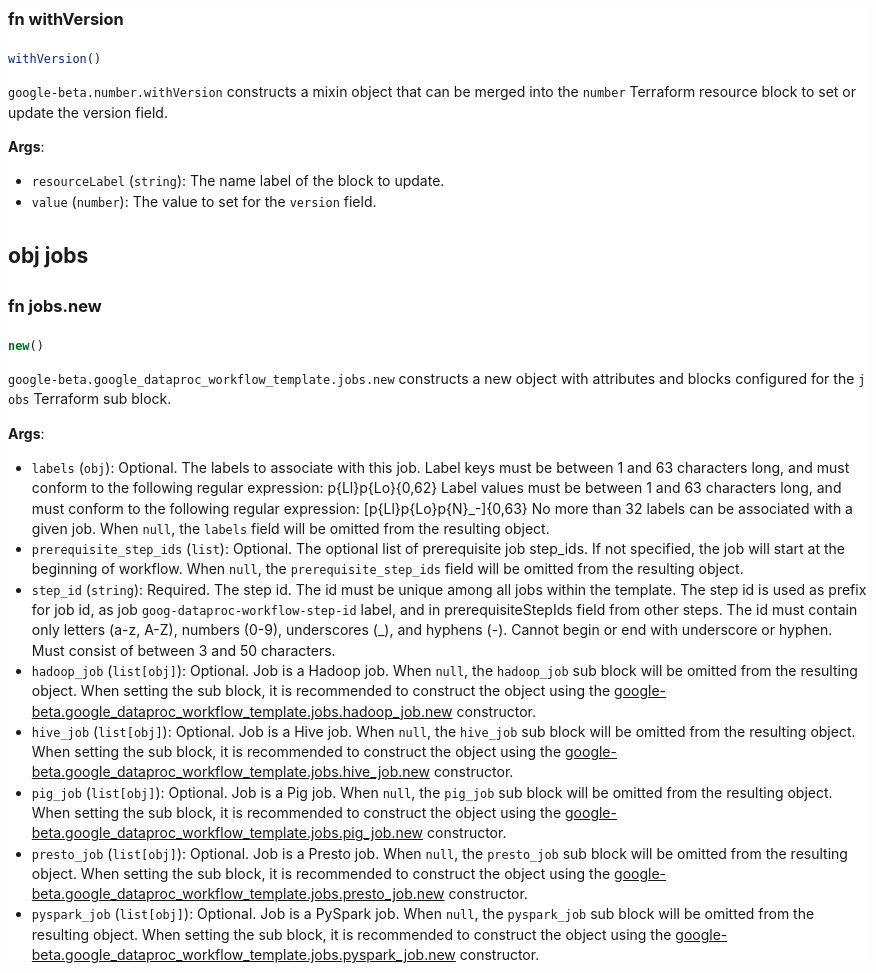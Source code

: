 
### fn withVersion

```ts
withVersion()
```

`google-beta.number.withVersion` constructs a mixin object that can be merged into the `number`
Terraform resource block to set or update the version field.



**Args**:
  - `resourceLabel` (`string`): The name label of the block to update.
  - `value` (`number`): The value to set for the `version` field.


## obj jobs



### fn jobs.new

```ts
new()
```


`google-beta.google_dataproc_workflow_template.jobs.new` constructs a new object with attributes and blocks configured for the `jobs`
Terraform sub block.



**Args**:
  - `labels` (`obj`): Optional. The labels to associate with this job. Label keys must be between 1 and 63 characters long, and must conform to the following regular expression: p{Ll}p{Lo}{0,62} Label values must be between 1 and 63 characters long, and must conform to the following regular expression: [p{Ll}p{Lo}p{N}_-]{0,63} No more than 32 labels can be associated with a given job. When `null`, the `labels` field will be omitted from the resulting object.
  - `prerequisite_step_ids` (`list`): Optional. The optional list of prerequisite job step_ids. If not specified, the job will start at the beginning of workflow. When `null`, the `prerequisite_step_ids` field will be omitted from the resulting object.
  - `step_id` (`string`): Required. The step id. The id must be unique among all jobs within the template. The step id is used as prefix for job id, as job `goog-dataproc-workflow-step-id` label, and in prerequisiteStepIds field from other steps. The id must contain only letters (a-z, A-Z), numbers (0-9), underscores (_), and hyphens (-). Cannot begin or end with underscore or hyphen. Must consist of between 3 and 50 characters.
  - `hadoop_job` (`list[obj]`): Optional. Job is a Hadoop job. When `null`, the `hadoop_job` sub block will be omitted from the resulting object. When setting the sub block, it is recommended to construct the object using the [google-beta.google_dataproc_workflow_template.jobs.hadoop_job.new](#fn-jobshadoopjobnew) constructor.
  - `hive_job` (`list[obj]`): Optional. Job is a Hive job. When `null`, the `hive_job` sub block will be omitted from the resulting object. When setting the sub block, it is recommended to construct the object using the [google-beta.google_dataproc_workflow_template.jobs.hive_job.new](#fn-jobshivejobnew) constructor.
  - `pig_job` (`list[obj]`): Optional. Job is a Pig job. When `null`, the `pig_job` sub block will be omitted from the resulting object. When setting the sub block, it is recommended to construct the object using the [google-beta.google_dataproc_workflow_template.jobs.pig_job.new](#fn-jobspigjobnew) constructor.
  - `presto_job` (`list[obj]`): Optional. Job is a Presto job. When `null`, the `presto_job` sub block will be omitted from the resulting object. When setting the sub block, it is recommended to construct the object using the [google-beta.google_dataproc_workflow_template.jobs.presto_job.new](#fn-jobsprestojobnew) constructor.
  - `pyspark_job` (`list[obj]`): Optional. Job is a PySpark job. When `null`, the `pyspark_job` sub block will be omitted from the resulting object. When setting the sub block, it is recommended to construct the object using the [google-beta.google_dataproc_workflow_template.jobs.pyspark_job.new](#fn-jobspysparkjobnew) constructor.